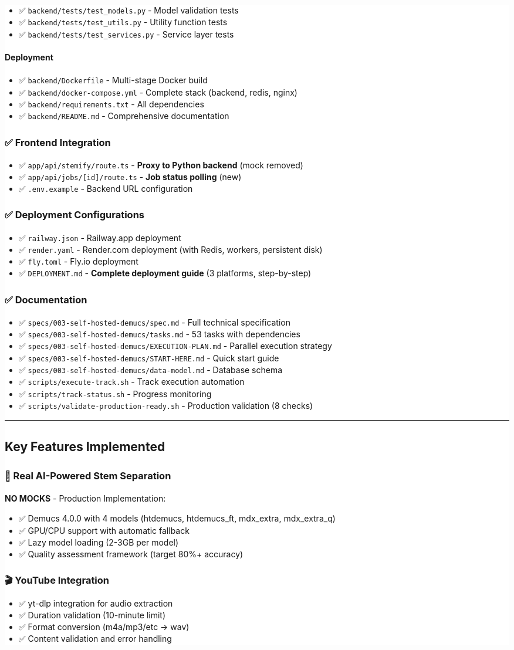 - ✅ `backend/tests/test_models.py` - Model validation tests
- ✅ `backend/tests/test_utils.py` - Utility function tests
- ✅ `backend/tests/test_services.py` - Service layer tests

#### Deployment

- ✅ `backend/Dockerfile` - Multi-stage Docker build
- ✅ `backend/docker-compose.yml` - Complete stack (backend, redis, nginx)
- ✅ `backend/requirements.txt` - All dependencies
- ✅ `backend/README.md` - Comprehensive documentation

### ✅ Frontend Integration

- ✅ `app/api/stemify/route.ts` - **Proxy to Python backend** (mock removed)
- ✅ `app/api/jobs/[id]/route.ts` - **Job status polling** (new)
- ✅ `.env.example` - Backend URL configuration

### ✅ Deployment Configurations

- ✅ `railway.json` - Railway.app deployment
- ✅ `render.yaml` - Render.com deployment (with Redis, workers, persistent disk)
- ✅ `fly.toml` - Fly.io deployment
- ✅ `DEPLOYMENT.md` - **Complete deployment guide** (3 platforms, step-by-step)

### ✅ Documentation

- ✅ `specs/003-self-hosted-demucs/spec.md` - Full technical specification
- ✅ `specs/003-self-hosted-demucs/tasks.md` - 53 tasks with dependencies
- ✅ `specs/003-self-hosted-demucs/EXECUTION-PLAN.md` - Parallel execution strategy
- ✅ `specs/003-self-hosted-demucs/START-HERE.md` - Quick start guide
- ✅ `specs/003-self-hosted-demucs/data-model.md` - Database schema
- ✅ `scripts/execute-track.sh` - Track execution automation
- ✅ `scripts/track-status.sh` - Progress monitoring
- ✅ `scripts/validate-production-ready.sh` - Production validation (8 checks)

---

## Key Features Implemented

### 🎯 Real AI-Powered Stem Separation

**NO MOCKS** - Production Implementation:

- ✅ Demucs 4.0.0 with 4 models (htdemucs, htdemucs_ft, mdx_extra, mdx_extra_q)
- ✅ GPU/CPU support with automatic fallback
- ✅ Lazy model loading (2-3GB per model)
- ✅ Quality assessment framework (target 80%+ accuracy)

### 🎬 YouTube Integration

- ✅ yt-dlp integration for audio extraction
- ✅ Duration validation (10-minute limit)
- ✅ Format conversion (m4a/mp3/etc → wav)
- ✅ Content validation and error handling
